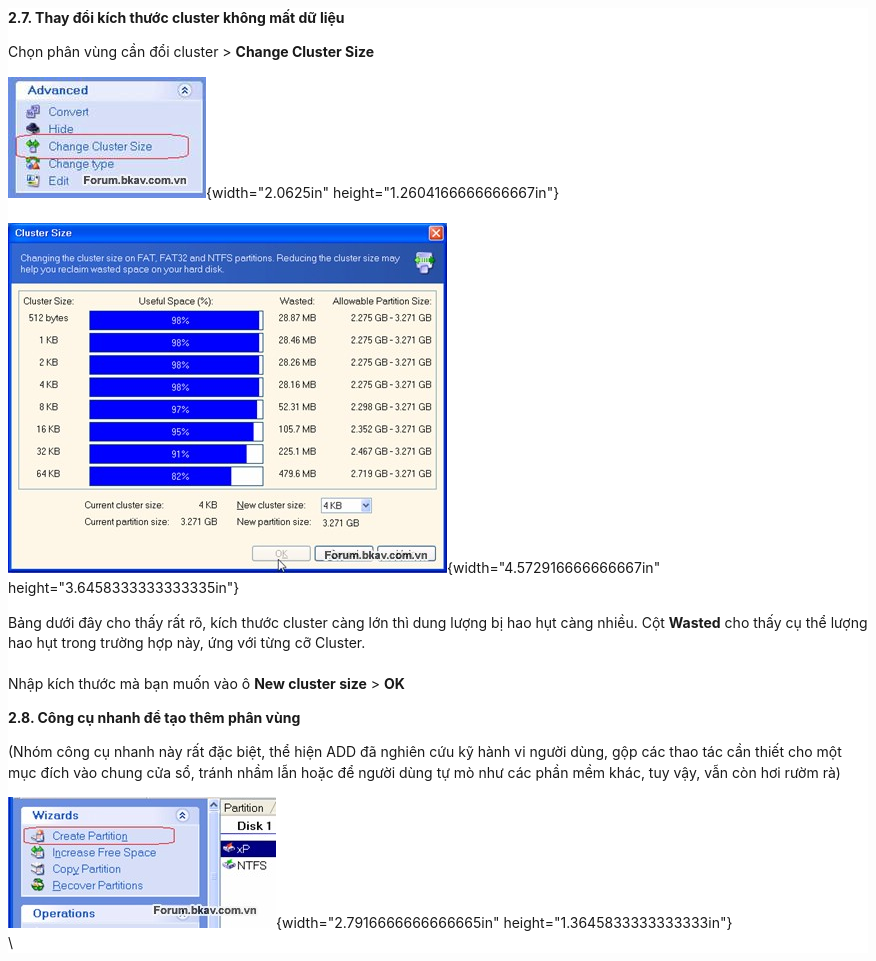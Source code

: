 **2.7. Thay đổi kích thước cluster không mất dữ liệu**

Chọn phân vùng cần đổi cluster &gt; **Change Cluster Size**

![](3.6.6-huong-dan-dung-pm-chia-hdd-media/media/image36.jpeg){width="2.0625in"
height="1.2604166666666667in"}\
\
![](3.6.6-huong-dan-dung-pm-chia-hdd-media/media/image37.jpeg){width="4.572916666666667in"
height="3.6458333333333335in"}

Bảng dưới đây cho thấy rất rõ, kích thước cluster càng lớn thì dung
lượng bị hao hụt càng nhiều. Cột **Wasted** cho thấy cụ thể lượng hao
hụt trong trường hợp này, ứng với từng cỡ Cluster.\
\
Nhập kích thước mà bạn muốn vào ô **New cluster size** &gt; **OK**

**2.8. Công cụ nhanh để tạo thêm phân vùng**

(Nhóm công cụ nhanh này rất đặc biệt, thể hiện ADD đã nghiên cứu kỹ hành
vi người dùng, gộp các thao tác cần thiết cho một mục đích vào chung cửa
sổ, tránh nhầm lẫn hoặc để người dùng tự mò như các phần mềm khác, tuy
vậy, vẫn còn hơi rườm rà)

![](3.6.6-huong-dan-dung-pm-chia-hdd-media/media/image38.jpeg){width="2.7916666666666665in"
height="1.3645833333333333in"}\
\